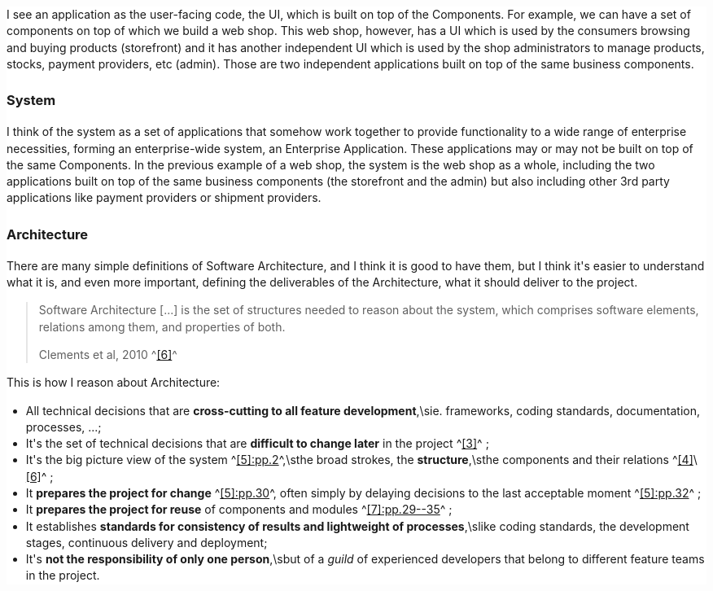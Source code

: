I see an application as the user-facing code, the UI, which is built on
top of the Components. For example, we can have a set of components on
top of which we build a web shop. This web shop, however, has a UI which
is used by the consumers browsing and buying products (storefront) and
it has another independent UI which is used by the shop administrators
to manage products, stocks, payment providers, etc (admin). Those are
two independent applications built on top of the same business
components.

### System

I think of the system as a set of applications that somehow work
together to provide functionality to a wide range of enterprise
necessities, forming an enterprise-wide system, an Enterprise
Application. These applications may or may not be built on top of the
same Components. In the previous example of a web shop, the system is
the web shop as a whole, including the two applications built on top of
the same business components (the storefront and the admin) but also
including other 3rd party applications like payment providers or
shipment providers.

### Architecture

There are many simple definitions of Software Architecture, and I think
it is good to have them, but I think it's easier to understand what it
is, and even more important, defining the deliverables of the
Architecture, what it should deliver to the project.

> Software Architecture \[...\] is the set of structures needed to
> reason about the system, which comprises software elements, relations
> among them, and properties of both.
>
> Clements et al, 2010 ^[\[6\]](http://06)^

This is how I reason about Architecture:

- All technical decisions that
  are **cross-cutting to all feature development**,\sie. frameworks,
  coding standards, documentation, processes, ...;
- It's the set of technical decisions
  that are **difficult to change
  later** in the project ^[\[3\]](http://03)^ ;
- It's the big picture view of the system ^[\[5\]:pp.2](#05)^,\sthe
  broad strokes, the **structure**,\sthe components and their
  relations
  ^[\[4\]](#04)\ [\[6\]](http://06)^ ;
- It **prepares the project for change** ^[\[5\]:pp.30](#05)^,
  often simply by delaying decisions to the last acceptable moment
  ^[\[5\]:pp.32](#05)^ ;
- It **prepares the project for reuse** of components and modules
  ^[\[7\]:pp.29--35](#7)^ ;
- It establishes **standards for consistency of results and lightweight of processes**,\slike
  coding standards, the development stages, continuous delivery and
  deployment;
- It's **not the responsibility of only one person**,\sbut of a
  _guild_ of experienced developers that belong to different feature
  teams in the project.
